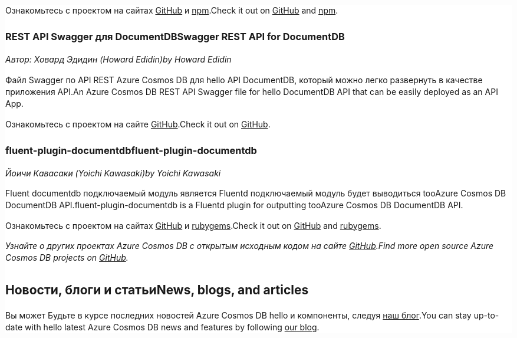 <span data-ttu-id="223b5-124">Ознакомьтесь с проектом на сайтах [GitHub](https://github.com/jcormont/documentdb-typescript) и [npm](https://www.npmjs.com/package/documentdb-typescript).</span><span class="sxs-lookup"><span data-stu-id="223b5-124">Check it out on [GitHub](https://github.com/jcormont/documentdb-typescript) and [npm](https://www.npmjs.com/package/documentdb-typescript).</span></span>

### <a name="swagger-rest-api-for-documentdb"></a><span data-ttu-id="223b5-125">REST API Swagger для DocumentDB</span><span class="sxs-lookup"><span data-stu-id="223b5-125">Swagger REST API for DocumentDB</span></span>
<span data-ttu-id="223b5-126">*Автор: Ховард Эдидин (Howard Edidin)*</span><span class="sxs-lookup"><span data-stu-id="223b5-126">*by Howard Edidin*</span></span>

<span data-ttu-id="223b5-127">Файл Swagger по API REST Azure Cosmos DB для hello API DocumentDB, который можно легко развернуть в качестве приложения API.</span><span class="sxs-lookup"><span data-stu-id="223b5-127">An Azure Cosmos DB REST API Swagger file for hello DocumentDB API that can be easily deployed as an API App.</span></span>

<span data-ttu-id="223b5-128">Ознакомьтесь с проектом на сайте [GitHub](https://github.com/HEDIDIN/DocumentDB-REST/tree/master/DocumentDBRestApi).</span><span class="sxs-lookup"><span data-stu-id="223b5-128">Check it out on [GitHub](https://github.com/HEDIDIN/DocumentDB-REST/tree/master/DocumentDBRestApi).</span></span>

### <a name="fluent-plugin-documentdb"></a><span data-ttu-id="223b5-129">fluent-plugin-documentdb</span><span class="sxs-lookup"><span data-stu-id="223b5-129">fluent-plugin-documentdb</span></span>
<span data-ttu-id="223b5-130">*Йоичи Кавасаки (Yoichi Kawasaki)*</span><span class="sxs-lookup"><span data-stu-id="223b5-130">*by Yoichi Kawasaki*</span></span>

<span data-ttu-id="223b5-131">Fluent documentdb подключаемый модуль является Fluentd подключаемый модуль будет выводиться tooAzure Cosmos DB DocumentDB API.</span><span class="sxs-lookup"><span data-stu-id="223b5-131">fluent-plugin-documentdb is a Fluentd plugin for outputting tooAzure Cosmos DB DocumentDB API.</span></span>

<span data-ttu-id="223b5-132">Ознакомьтесь с проектом на сайтах [GitHub](https://github.com/yokawasa/fluent-plugin-documentdb) и [rubygems](https://rubygems.org/gems/fluent-plugin-documentdb).</span><span class="sxs-lookup"><span data-stu-id="223b5-132">Check it out on [GitHub](https://github.com/yokawasa/fluent-plugin-documentdb) and [rubygems](https://rubygems.org/gems/fluent-plugin-documentdb).</span></span>

<span data-ttu-id="223b5-133">*Узнайте о других проектах Azure Cosmos DB с открытым исходным кодом на сайте [GitHub](https://github.com/search?p=4&q=documentdb&type=Repositories).*</span><span class="sxs-lookup"><span data-stu-id="223b5-133">*Find more open source Azure Cosmos DB projects on [GitHub](https://github.com/search?p=4&q=documentdb&type=Repositories).*</span></span>

## <a name="news-blogs-and-articles"></a><span data-ttu-id="223b5-134">Новости, блоги и статьи</span><span class="sxs-lookup"><span data-stu-id="223b5-134">News, blogs, and articles</span></span>
<span data-ttu-id="223b5-135">Вы может Будьте в курсе последних новостей Azure Cosmos DB hello и компоненты, следуя [наш блог](https://azure.microsoft.com/blog/tag/documentdb/).</span><span class="sxs-lookup"><span data-stu-id="223b5-135">You can stay up-to-date with hello latest Azure Cosmos DB news and features by following [our blog](https://azure.microsoft.com/blog/tag/documentdb/).</span></span>
